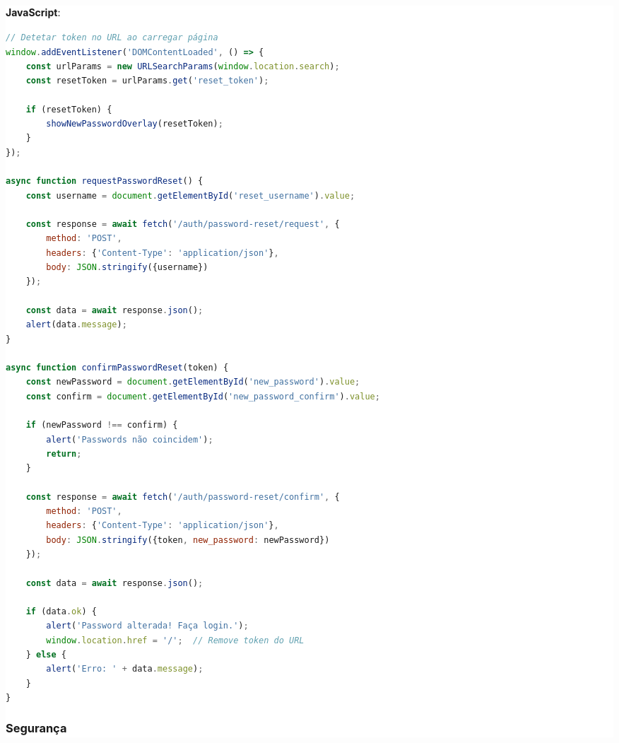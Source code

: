 **JavaScript**:
```javascript
// Detetar token no URL ao carregar página
window.addEventListener('DOMContentLoaded', () => {
    const urlParams = new URLSearchParams(window.location.search);
    const resetToken = urlParams.get('reset_token');

    if (resetToken) {
        showNewPasswordOverlay(resetToken);
    }
});

async function requestPasswordReset() {
    const username = document.getElementById('reset_username').value;

    const response = await fetch('/auth/password-reset/request', {
        method: 'POST',
        headers: {'Content-Type': 'application/json'},
        body: JSON.stringify({username})
    });

    const data = await response.json();
    alert(data.message);
}

async function confirmPasswordReset(token) {
    const newPassword = document.getElementById('new_password').value;
    const confirm = document.getElementById('new_password_confirm').value;

    if (newPassword !== confirm) {
        alert('Passwords não coincidem');
        return;
    }

    const response = await fetch('/auth/password-reset/confirm', {
        method: 'POST',
        headers: {'Content-Type': 'application/json'},
        body: JSON.stringify({token, new_password: newPassword})
    });

    const data = await response.json();

    if (data.ok) {
        alert('Password alterada! Faça login.');
        window.location.href = '/';  // Remove token do URL
    } else {
        alert('Erro: ' + data.message);
    }
}
```

### Segurança
